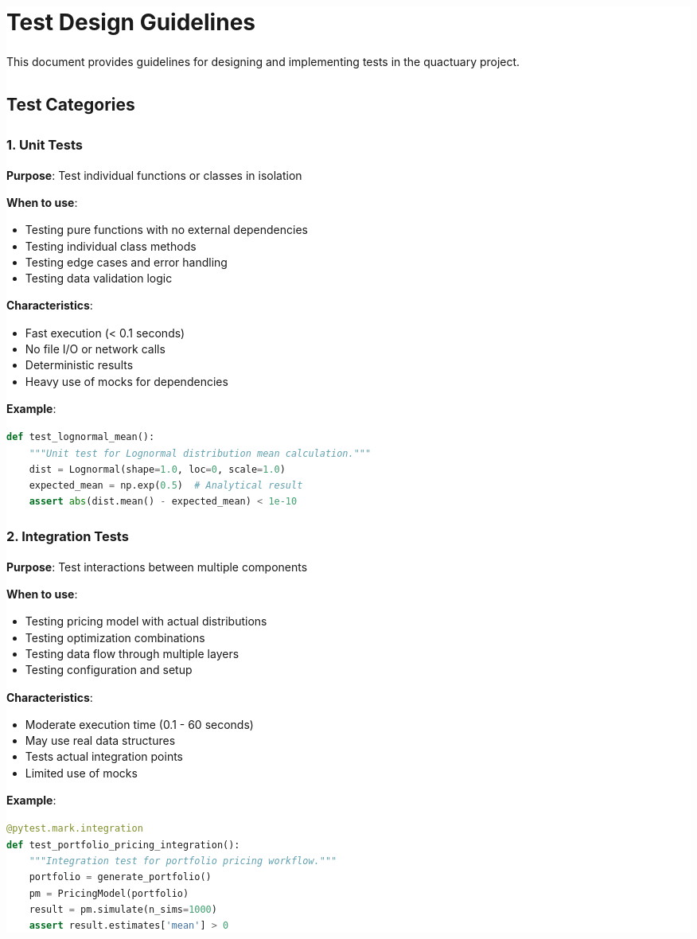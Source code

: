 # Test Design Guidelines

This document provides guidelines for designing and implementing tests in the quactuary project.

## Test Categories

### 1. Unit Tests
**Purpose**: Test individual functions or classes in isolation

**When to use**:
- Testing pure functions with no external dependencies
- Testing individual class methods
- Testing edge cases and error handling
- Testing data validation logic

**Characteristics**:
- Fast execution (< 0.1 seconds)
- No file I/O or network calls
- Deterministic results
- Heavy use of mocks for dependencies

**Example**:
```python
def test_lognormal_mean():
    """Unit test for Lognormal distribution mean calculation."""
    dist = Lognormal(shape=1.0, loc=0, scale=1.0)
    expected_mean = np.exp(0.5)  # Analytical result
    assert abs(dist.mean() - expected_mean) < 1e-10
```

### 2. Integration Tests
**Purpose**: Test interactions between multiple components

**When to use**:
- Testing pricing model with actual distributions
- Testing optimization combinations
- Testing data flow through multiple layers
- Testing configuration and setup

**Characteristics**:
- Moderate execution time (0.1 - 60 seconds)
- May use real data structures
- Tests actual integration points
- Limited use of mocks

**Example**:
```python
@pytest.mark.integration
def test_portfolio_pricing_integration():
    """Integration test for portfolio pricing workflow."""
    portfolio = generate_portfolio()
    pm = PricingModel(portfolio)
    result = pm.simulate(n_sims=1000)
    assert result.estimates['mean'] > 0
```
